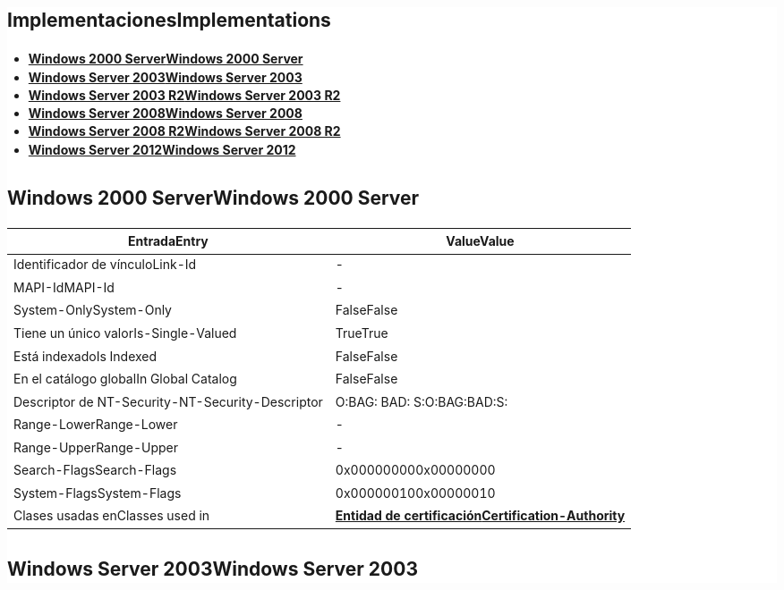 

## <a name="implementations"></a><span data-ttu-id="dc22b-122">Implementaciones</span><span class="sxs-lookup"><span data-stu-id="dc22b-122">Implementations</span></span>

-   [<span data-ttu-id="dc22b-123">**Windows 2000 Server**</span><span class="sxs-lookup"><span data-stu-id="dc22b-123">**Windows 2000 Server**</span></span>](#windows-2000-server)
-   [<span data-ttu-id="dc22b-124">**Windows Server 2003**</span><span class="sxs-lookup"><span data-stu-id="dc22b-124">**Windows Server 2003**</span></span>](#windows-server-2003)
-   [<span data-ttu-id="dc22b-125">**Windows Server 2003 R2**</span><span class="sxs-lookup"><span data-stu-id="dc22b-125">**Windows Server 2003 R2**</span></span>](#windows-server-2003-r2)
-   [<span data-ttu-id="dc22b-126">**Windows Server 2008**</span><span class="sxs-lookup"><span data-stu-id="dc22b-126">**Windows Server 2008**</span></span>](#windows-server-2008)
-   [<span data-ttu-id="dc22b-127">**Windows Server 2008 R2**</span><span class="sxs-lookup"><span data-stu-id="dc22b-127">**Windows Server 2008 R2**</span></span>](#windows-server-2008-r2)
-   [<span data-ttu-id="dc22b-128">**Windows Server 2012**</span><span class="sxs-lookup"><span data-stu-id="dc22b-128">**Windows Server 2012**</span></span>](#windows-server-2012)

## <a name="windows-2000-server"></a><span data-ttu-id="dc22b-129">Windows 2000 Server</span><span class="sxs-lookup"><span data-stu-id="dc22b-129">Windows 2000 Server</span></span>



| <span data-ttu-id="dc22b-130">Entrada</span><span class="sxs-lookup"><span data-stu-id="dc22b-130">Entry</span></span> | <span data-ttu-id="dc22b-131">Value</span><span class="sxs-lookup"><span data-stu-id="dc22b-131">Value</span></span> |
|------------------------|------------------------------------------------------------------------|
| <span data-ttu-id="dc22b-132">Identificador de vínculo</span><span class="sxs-lookup"><span data-stu-id="dc22b-132">Link-Id</span></span>                | \-                                                                     |
| <span data-ttu-id="dc22b-133">MAPI-Id</span><span class="sxs-lookup"><span data-stu-id="dc22b-133">MAPI-Id</span></span>                | \-                                                                     |
| <span data-ttu-id="dc22b-134">System-Only</span><span class="sxs-lookup"><span data-stu-id="dc22b-134">System-Only</span></span>            | <span data-ttu-id="dc22b-135">False</span><span class="sxs-lookup"><span data-stu-id="dc22b-135">False</span></span>                                                                  |
| <span data-ttu-id="dc22b-136">Tiene un único valor</span><span class="sxs-lookup"><span data-stu-id="dc22b-136">Is-Single-Valued</span></span>       | <span data-ttu-id="dc22b-137">True</span><span class="sxs-lookup"><span data-stu-id="dc22b-137">True</span></span>                                                                   |
| <span data-ttu-id="dc22b-138">Está indexado</span><span class="sxs-lookup"><span data-stu-id="dc22b-138">Is Indexed</span></span>             | <span data-ttu-id="dc22b-139">False</span><span class="sxs-lookup"><span data-stu-id="dc22b-139">False</span></span>                                                                  |
| <span data-ttu-id="dc22b-140">En el catálogo global</span><span class="sxs-lookup"><span data-stu-id="dc22b-140">In Global Catalog</span></span>      | <span data-ttu-id="dc22b-141">False</span><span class="sxs-lookup"><span data-stu-id="dc22b-141">False</span></span>                                                                  |
| <span data-ttu-id="dc22b-142">Descriptor de NT-Security-</span><span class="sxs-lookup"><span data-stu-id="dc22b-142">NT-Security-Descriptor</span></span> | <span data-ttu-id="dc22b-143">O:BAG: BAD: S:</span><span class="sxs-lookup"><span data-stu-id="dc22b-143">O:BAG:BAD:S:</span></span>                                                           |
| <span data-ttu-id="dc22b-144">Range-Lower</span><span class="sxs-lookup"><span data-stu-id="dc22b-144">Range-Lower</span></span>            | \-                                                                     |
| <span data-ttu-id="dc22b-145">Range-Upper</span><span class="sxs-lookup"><span data-stu-id="dc22b-145">Range-Upper</span></span>            | \-                                                                     |
| <span data-ttu-id="dc22b-146">Search-Flags</span><span class="sxs-lookup"><span data-stu-id="dc22b-146">Search-Flags</span></span>           | <span data-ttu-id="dc22b-147">0x00000000</span><span class="sxs-lookup"><span data-stu-id="dc22b-147">0x00000000</span></span>                                                             |
| <span data-ttu-id="dc22b-148">System-Flags</span><span class="sxs-lookup"><span data-stu-id="dc22b-148">System-Flags</span></span>           | <span data-ttu-id="dc22b-149">0x00000010</span><span class="sxs-lookup"><span data-stu-id="dc22b-149">0x00000010</span></span>                                                             |
| <span data-ttu-id="dc22b-150">Clases usadas en</span><span class="sxs-lookup"><span data-stu-id="dc22b-150">Classes used in</span></span>        | [<span data-ttu-id="dc22b-151">**Entidad de certificación**</span><span class="sxs-lookup"><span data-stu-id="dc22b-151">**Certification-Authority**</span></span>](c-certificationauthority.md)<br/> |



## <a name="windows-server-2003"></a><span data-ttu-id="dc22b-152">Windows Server 2003</span><span class="sxs-lookup"><span data-stu-id="dc22b-152">Windows Server 2003</span></span>
